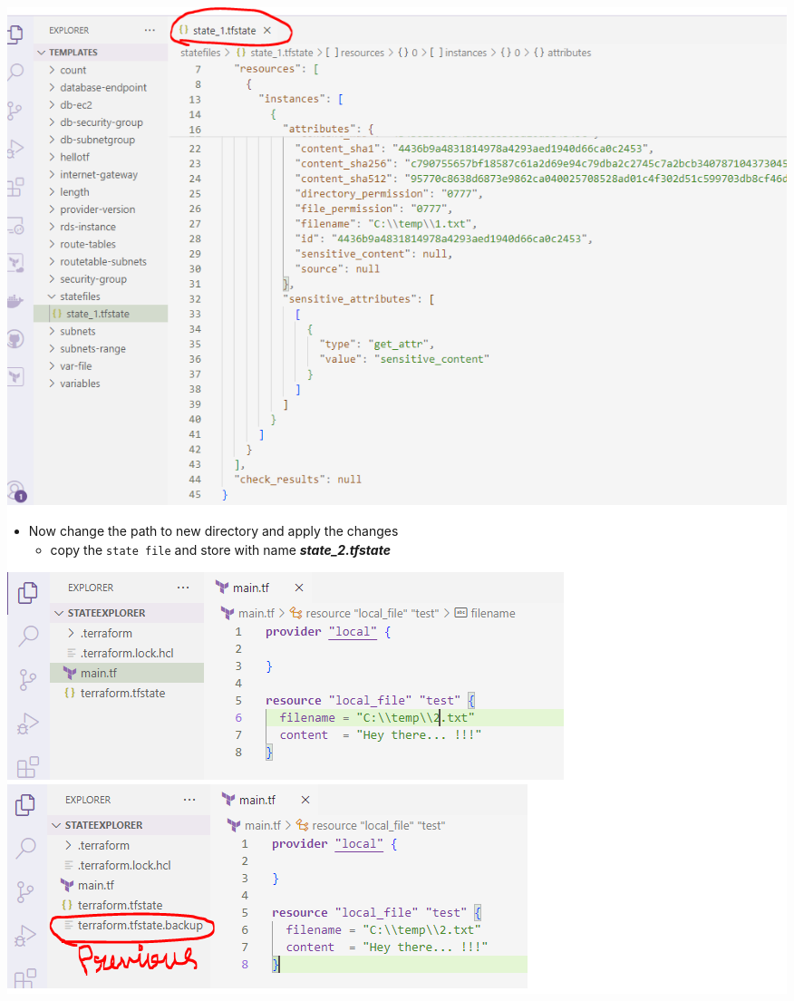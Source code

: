 ![alt text](shots/83.PNG)

* Now change the path to new directory and apply the changes
  * copy the `state file` and store with name _**state_2.tfstate**_

![alt text](shots/84.PNG)
![alt text](shots/85.PNG)
  